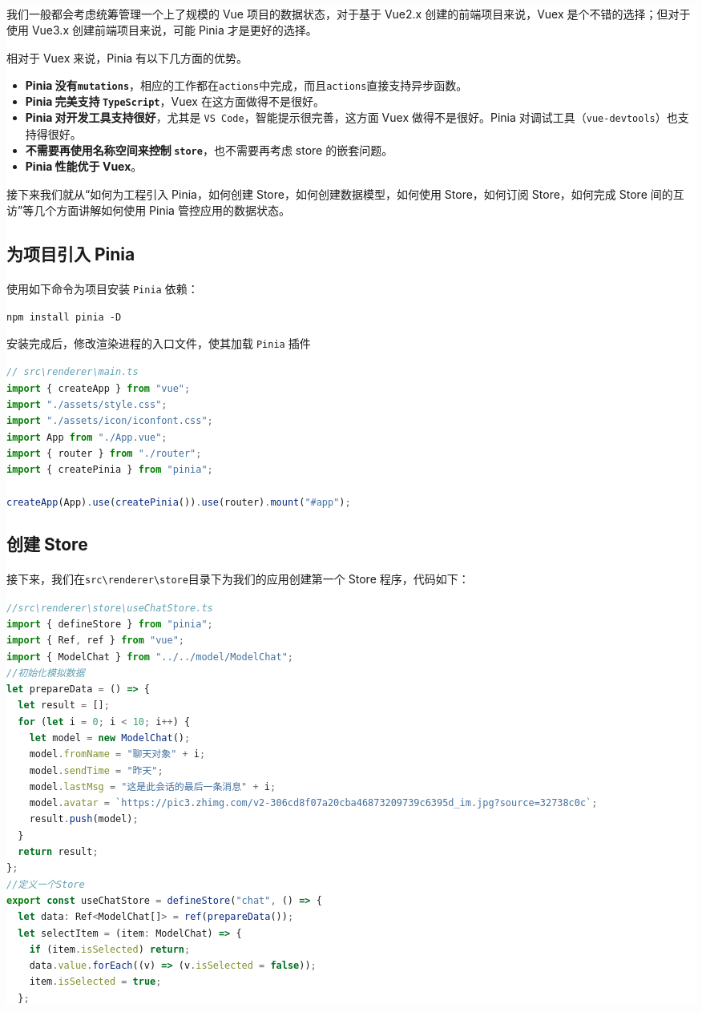 我们一般都会考虑统筹管理一个上了规模的 Vue 项目的数据状态，对于基于 Vue2.x 创建的前端项目来说，Vuex 是个不错的选择；但对于使用 Vue3.x 创建前端项目来说，可能 Pinia 才是更好的选择。

相对于 Vuex 来说，Pinia 有以下几方面的优势。

- **Pinia 没有`mutations`**，相应的工作都在`actions`中完成，而且`actions`直接支持异步函数。
- **Pinia 完美支持 `TypeScript`**，Vuex 在这方面做得不是很好。
- **Pinia 对开发工具支持很好**，尤其是 `VS Code`，智能提示很完善，这方面 Vuex 做得不是很好。Pinia 对调试工具（`vue-devtools`）也支持得很好。
- **不需要再使用名称空间来控制 `store`**，也不需要再考虑 store 的嵌套问题。
- **Pinia 性能优于 Vuex**。

接下来我们就从“如何为工程引入 Pinia，如何创建 Store，如何创建数据模型，如何使用 Store，如何订阅 Store，如何完成 Store 间的互访”等几个方面讲解如何使用 Pinia 管控应用的数据状态。

## 为项目引入 Pinia

使用如下命令为项目安装 `Pinia` 依赖：

```
npm install pinia -D
```

安装完成后，修改渲染进程的入口文件，使其加载 `Pinia` 插件

```ts
// src\renderer\main.ts
import { createApp } from "vue";
import "./assets/style.css";
import "./assets/icon/iconfont.css";
import App from "./App.vue";
import { router } from "./router";
import { createPinia } from "pinia";

createApp(App).use(createPinia()).use(router).mount("#app");
```

## 创建 Store

接下来，我们在`src\renderer\store`目录下为我们的应用创建第一个 Store 程序，代码如下：

```ts
//src\renderer\store\useChatStore.ts
import { defineStore } from "pinia";
import { Ref, ref } from "vue";
import { ModelChat } from "../../model/ModelChat";
//初始化模拟数据
let prepareData = () => {
  let result = [];
  for (let i = 0; i < 10; i++) {
    let model = new ModelChat();
    model.fromName = "聊天对象" + i;
    model.sendTime = "昨天";
    model.lastMsg = "这是此会话的最后一条消息" + i;
    model.avatar = `https://pic3.zhimg.com/v2-306cd8f07a20cba46873209739c6395d_im.jpg?source=32738c0c`;
    result.push(model);
  }
  return result;
};
//定义一个Store
export const useChatStore = defineStore("chat", () => {
  let data: Ref<ModelChat[]> = ref(prepareData());
  let selectItem = (item: ModelChat) => {
    if (item.isSelected) return;
    data.value.forEach((v) => (v.isSelected = false));
    item.isSelected = true;
  };
```